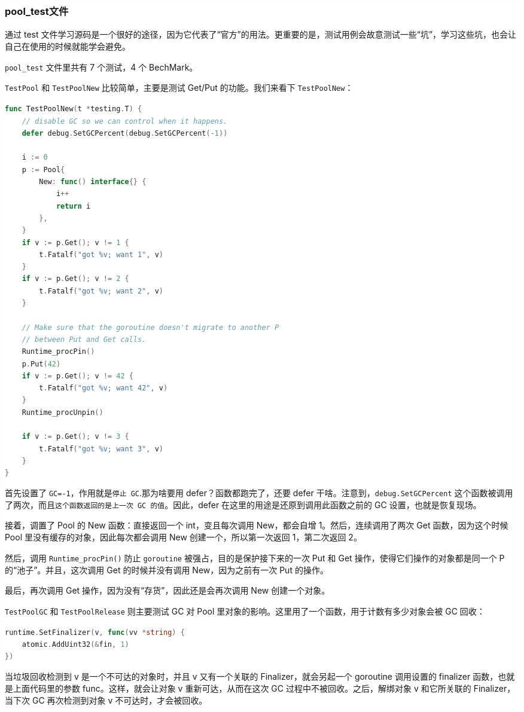 
### pool_test文件

通过 test 文件学习源码是一个很好的途径，因为它代表了“官方”的用法。更重要的是，测试用例会故意测试一些“坑”，学习这些坑，也会让自己在使用的时候就能学会避免。

`pool_test` 文件里共有 7 个测试，4 个 BechMark。

`TestPool` 和 `TestPoolNew` 比较简单，主要是测试 Get/Put 的功能。我们来看下 `TestPoolNew`：
```go
func TestPoolNew(t *testing.T) {
	// disable GC so we can control when it happens.
	defer debug.SetGCPercent(debug.SetGCPercent(-1))

	i := 0
	p := Pool{
		New: func() interface{} {
			i++
			return i
		},
	}
	if v := p.Get(); v != 1 {
		t.Fatalf("got %v; want 1", v)
	}
	if v := p.Get(); v != 2 {
		t.Fatalf("got %v; want 2", v)
	}

	// Make sure that the goroutine doesn't migrate to another P
	// between Put and Get calls.
	Runtime_procPin()
	p.Put(42)
	if v := p.Get(); v != 42 {
		t.Fatalf("got %v; want 42", v)
	}
	Runtime_procUnpin()

	if v := p.Get(); v != 3 {
		t.Fatalf("got %v; want 3", v)
	}
}
```
首先设置了 `GC=-1`，作用就是`停止 GC`.那为啥要用 defer？函数都跑完了，还要 defer 干啥。注意到，`debug.SetGCPercent` 这个函数被调用了两次，而且`这个函数返回的是上一次 GC 的值`。因此，defer 在这里的用途是还原到调用此函数之前的 GC 设置，也就是恢复现场。

接着，调置了 Pool 的 New 函数：直接返回一个 int，变且每次调用 New，都会自增 1。然后，连续调用了两次 Get 函数，因为这个时候 Pool 里没有缓存的对象，因此每次都会调用 New 创建一个，所以第一次返回 1，第二次返回 2。

然后，调用 `Runtime_procPin()` 防止 `goroutine` 被强占，目的是保护接下来的一次 Put 和 Get 操作，使得它们操作的对象都是同一个 P 的“池子”。并且，这次调用 Get 的时候并没有调用 New，因为之前有一次 Put 的操作。

最后，再次调用 Get 操作，因为没有“存货”，因此还是会再次调用 New 创建一个对象。

`TestPoolGC` 和 `TestPoolRelease` 则主要测试 GC 对 Pool 里对象的影响。这里用了一个函数，用于计数有多少对象会被 GC 回收：
```go
runtime.SetFinalizer(v, func(vv *string) {
	atomic.AddUint32(&fin, 1)
})
```
当垃圾回收检测到 v 是一个不可达的对象时，并且 v 又有一个关联的 Finalizer，就会另起一个 goroutine 调用设置的 finalizer 函数，也就是上面代码里的参数 func。这样，就会让对象 v 重新可达，从而在这次 GC 过程中不被回收。之后，解绑对象 v 和它所关联的 Finalizer，当下次 GC 再次检测到对象 v 不可达时，才会被回收。
